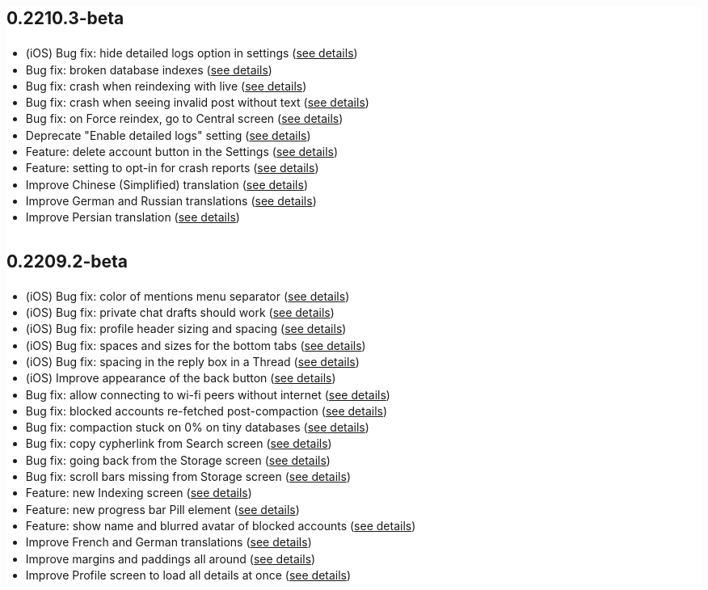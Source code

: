 ## 0.2210.3-beta

* (iOS) Bug fix: hide detailed logs option in settings ([see details](https://gitlab.com/staltz/manyverse/commit/06a231ce68b484f68ca6a53ab3e374a198fe5e9e))
* Bug fix: broken database indexes ([see details](https://gitlab.com/staltz/manyverse/commit/29a6cb60f5ec623a1d2c655f8b4a0440bb5fbc73))
* Bug fix: crash when reindexing with live ([see details](https://gitlab.com/staltz/manyverse/commit/04c4362819e7e56dbdd1e09850491fd00cf7d866))
* Bug fix: crash when seeing invalid post without text ([see details](https://gitlab.com/staltz/manyverse/commit/bde4d81d066e1172aaa7e1bc3c33fc33998cf982))
* Bug fix: on Force reindex, go to Central screen ([see details](https://gitlab.com/staltz/manyverse/commit/c1a8fe13a68bb8c3882dd8bce5e03293e9815685))
* Deprecate "Enable detailed logs" setting ([see details](https://gitlab.com/staltz/manyverse/commit/f064707ac2ced95f591301654acf607819a1b53c))
* Feature: delete account button in the Settings ([see details](https://gitlab.com/staltz/manyverse/commit/37e32acd11a10dc1f8163f5848f9a001f6537562))
* Feature: setting to opt-in for crash reports ([see details](https://gitlab.com/staltz/manyverse/commit/b735a9bc1929fa726d421c264632b9e4dfc6eb96))
* Improve Chinese (Simplified) translation ([see details](https://gitlab.com/staltz/manyverse/commit/24f23a5320973e9513a46f9cad39480e1ba280d4))
* Improve German and Russian translations ([see details](https://gitlab.com/staltz/manyverse/commit/fadd36d3ff8c4b969e88076685b9b2b0d8e77650))
* Improve Persian translation ([see details](https://gitlab.com/staltz/manyverse/commit/1aa04ce6c4b00e74a33fe2c76c1e4277fbfca9b5))

## 0.2209.2-beta

* (iOS) Bug fix: color of mentions menu separator ([see details](https://gitlab.com/staltz/manyverse/commit/b98f568df1fa4e988928b75b0374fd45c9efc823))
* (iOS) Bug fix: private chat drafts should work ([see details](https://gitlab.com/staltz/manyverse/commit/84b2ef26df6cbf0b8bc7ba1621166d3106891293))
* (iOS) Bug fix: profile header sizing and spacing ([see details](https://gitlab.com/staltz/manyverse/commit/cc6f433af20333439f9b38c3978f4bda86b194f0))
* (iOS) Bug fix: spaces and sizes for the bottom tabs ([see details](https://gitlab.com/staltz/manyverse/commit/882feb98a5f232b2b7b3f3ed4b956f5a4c9f34b4))
* (iOS) Bug fix: spacing in the reply box in a Thread ([see details](https://gitlab.com/staltz/manyverse/commit/92f9f9e34ad21c84635c2299bfc78aed7d1d76c9))
* (iOS) Improve appearance of the back button ([see details](https://gitlab.com/staltz/manyverse/commit/e85b61cd41b06a3bb086b536df39db4692ae3103))
* Bug fix: allow connecting to wi-fi peers without internet ([see details](https://gitlab.com/staltz/manyverse/commit/a6aae659186f83673e20fc858086285704c18d55))
* Bug fix: blocked accounts re-fetched post-compaction ([see details](https://gitlab.com/staltz/manyverse/commit/bef36adfd3fa9b1ac3b3a35dde1e89bb1986f4c4))
* Bug fix: compaction stuck on 0% on tiny databases ([see details](https://gitlab.com/staltz/manyverse/commit/3db099b8b6279147ad12a1cd265c0ee76524e605))
* Bug fix: copy cypherlink from Search screen ([see details](https://gitlab.com/staltz/manyverse/commit/b0f5f4b17e85ac6d2777bd581dd084fbf97f5b59))
* Bug fix: going back from the Storage screen ([see details](https://gitlab.com/staltz/manyverse/commit/d12bca225642c47493c6c99d87ec7e6eb57cc420))
* Bug fix: scroll bars missing from Storage screen ([see details](https://gitlab.com/staltz/manyverse/commit/3901a7113b15d3960943b0aadfd0e4c3c071e45e))
* Feature: new Indexing screen ([see details](https://gitlab.com/staltz/manyverse/commit/f90f3ce145fd99895af4790e624f2aac358b3584))
* Feature: new progress bar Pill element ([see details](https://gitlab.com/staltz/manyverse/commit/c5e13e4a81da8c8565fefbda1009d247d5afaf06))
* Feature: show name and blurred avatar of blocked accounts ([see details](https://gitlab.com/staltz/manyverse/commit/8ecf2dfb7667863323194291040123b6f8af6717))
* Improve French and German translations ([see details](https://gitlab.com/staltz/manyverse/commit/7e6e4f701ec021e44fc19add05d7d90fcce3103c))
* Improve margins and paddings all around ([see details](https://gitlab.com/staltz/manyverse/commit/cb73eb0e6fd80f4ab5282e7fcb607bf39df21774))
* Improve Profile screen to load all details at once ([see details](https://gitlab.com/staltz/manyverse/commit/98cd8853a619eaa7f01c60b09d0e684c7075281a))